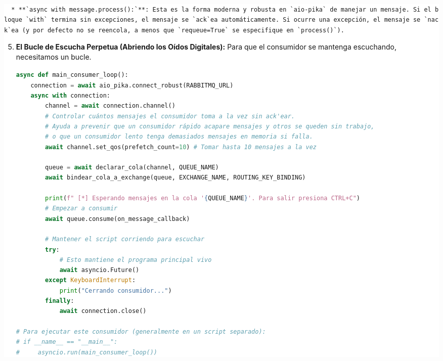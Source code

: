       * **`async with message.process():`**: Esta es la forma moderna y robusta en `aio-pika` de manejar un mensaje. Si el bloque `with` termina sin excepciones, el mensaje se `ack`ea automáticamente. Si ocurre una excepción, el mensaje se `nack`ea (y por defecto no se reencola, a menos que `requeue=True` se especifique en `process()`).

5.  **El Bucle de Escucha Perpetua (Abriendo los Oídos Digitales):**
    Para que el consumidor se mantenga escuchando, necesitamos un bucle.

    ```python
    async def main_consumer_loop():
        connection = await aio_pika.connect_robust(RABBITMQ_URL)
        async with connection:
            channel = await connection.channel()
            # Controlar cuántos mensajes el consumidor toma a la vez sin ack'ear.
            # Ayuda a prevenir que un consumidor rápido acapare mensajes y otros se queden sin trabajo,
            # o que un consumidor lento tenga demasiados mensajes en memoria si falla.
            await channel.set_qos(prefetch_count=10) # Tomar hasta 10 mensajes a la vez

            queue = await declarar_cola(channel, QUEUE_NAME)
            await bindear_cola_a_exchange(queue, EXCHANGE_NAME, ROUTING_KEY_BINDING)

            print(f" [*] Esperando mensajes en la cola '{QUEUE_NAME}'. Para salir presiona CTRL+C")
            # Empezar a consumir
            await queue.consume(on_message_callback)
            
            # Mantener el script corriendo para escuchar
            try:
                # Esto mantiene el programa principal vivo
                await asyncio.Future() 
            except KeyboardInterrupt:
                print("Cerrando consumidor...")
            finally:
                await connection.close()

    # Para ejecutar este consumidor (generalmente en un script separado):
    # if __name__ == "__main__":
    #     asyncio.run(main_consumer_loop())
    ```
